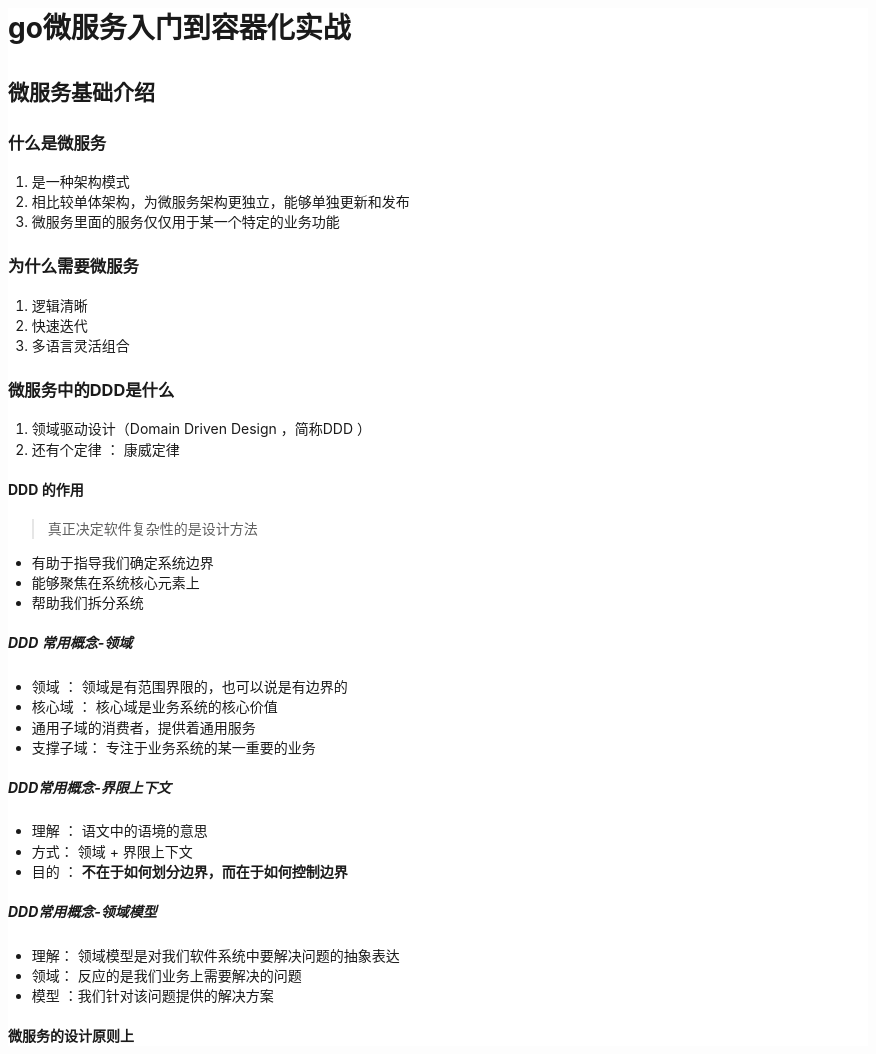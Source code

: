 # go微服务入门到容器化实战



## 微服务基础介绍

### 什么是微服务

1. 是一种架构模式
2. 相比较单体架构，为微服务架构更独立，能够单独更新和发布
3. 微服务里面的服务仅仅用于某一个特定的业务功能

###  为什么需要微服务

1. 逻辑清晰
2. 快速迭代
3. 多语言灵活组合

### 微服务中的DDD是什么

1. 领域驱动设计（Domain Driven Design ，简称DDD ）
2. 还有个定律 ： 康威定律

#### DDD 的作用

> 真正决定软件复杂性的是设计方法

- 有助于指导我们确定系统边界
- 能够聚焦在系统核心元素上
- 帮助我们拆分系统

##### DDD 常用概念-领域

- 领域 ： 领域是有范围界限的，也可以说是有边界的
- 核心域 ： 核心域是业务系统的核心价值
- 通用子域的消费者，提供着通用服务
- 支撑子域： 专注于业务系统的某一重要的业务

##### DDD常用概念-界限上下文

- 理解 ： 语文中的语境的意思
- 方式： 领域 + 界限上下文
- 目的 ： **不在于如何划分边界，而在于如何控制边界**



##### DDD常用概念-领域模型

-  理解： 领域模型是对我们软件系统中要解决问题的抽象表达
- 领域： 反应的是我们业务上需要解决的问题
- 模型 ：我们针对该问题提供的解决方案



#### 微服务的设计原则上
